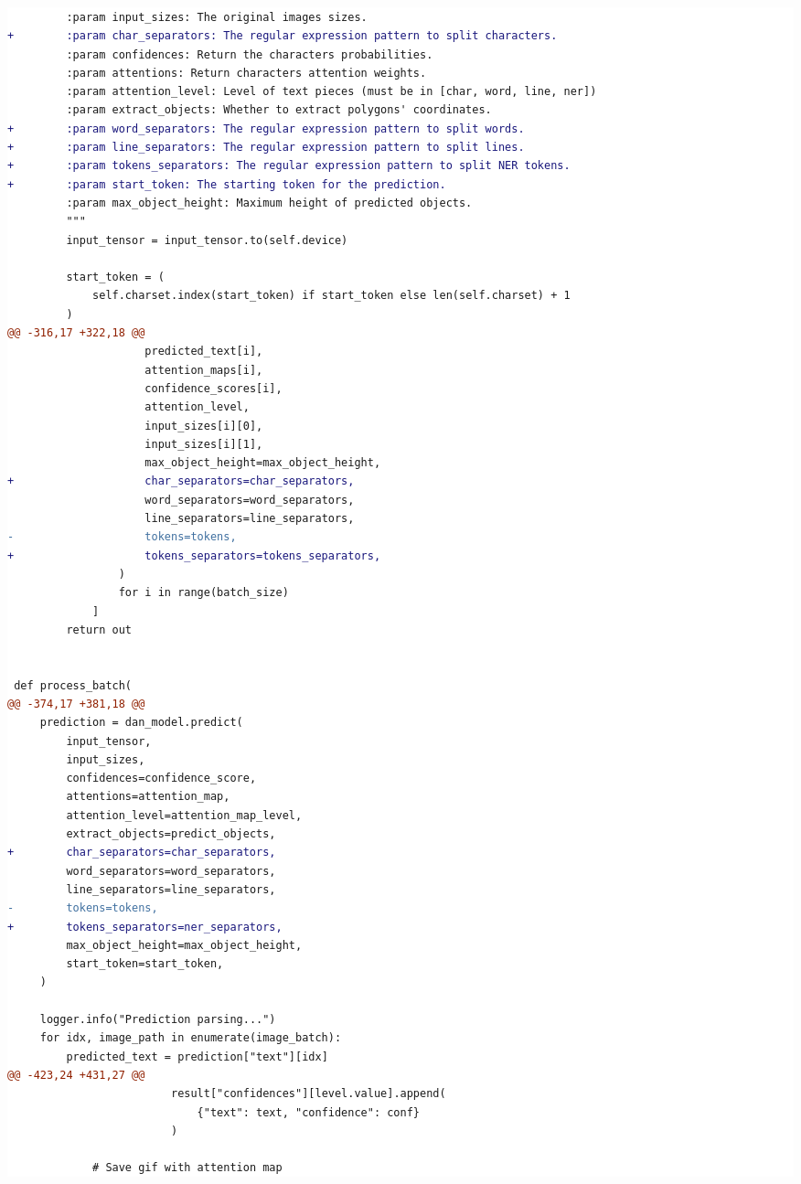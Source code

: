 ```diff
         :param input_sizes: The original images sizes.
+        :param char_separators: The regular expression pattern to split characters.
         :param confidences: Return the characters probabilities.
         :param attentions: Return characters attention weights.
         :param attention_level: Level of text pieces (must be in [char, word, line, ner])
         :param extract_objects: Whether to extract polygons' coordinates.
+        :param word_separators: The regular expression pattern to split words.
+        :param line_separators: The regular expression pattern to split lines.
+        :param tokens_separators: The regular expression pattern to split NER tokens.
+        :param start_token: The starting token for the prediction.
         :param max_object_height: Maximum height of predicted objects.
         """
         input_tensor = input_tensor.to(self.device)
 
         start_token = (
             self.charset.index(start_token) if start_token else len(self.charset) + 1
         )
@@ -316,17 +322,18 @@
                     predicted_text[i],
                     attention_maps[i],
                     confidence_scores[i],
                     attention_level,
                     input_sizes[i][0],
                     input_sizes[i][1],
                     max_object_height=max_object_height,
+                    char_separators=char_separators,
                     word_separators=word_separators,
                     line_separators=line_separators,
-                    tokens=tokens,
+                    tokens_separators=tokens_separators,
                 )
                 for i in range(batch_size)
             ]
         return out
 
 
 def process_batch(
@@ -374,17 +381,18 @@
     prediction = dan_model.predict(
         input_tensor,
         input_sizes,
         confidences=confidence_score,
         attentions=attention_map,
         attention_level=attention_map_level,
         extract_objects=predict_objects,
+        char_separators=char_separators,
         word_separators=word_separators,
         line_separators=line_separators,
-        tokens=tokens,
+        tokens_separators=ner_separators,
         max_object_height=max_object_height,
         start_token=start_token,
     )
 
     logger.info("Prediction parsing...")
     for idx, image_path in enumerate(image_batch):
         predicted_text = prediction["text"][idx]
@@ -423,24 +431,27 @@
                         result["confidences"][level.value].append(
                             {"text": text, "confidence": conf}
                         )
 
             # Save gif with attention map
```